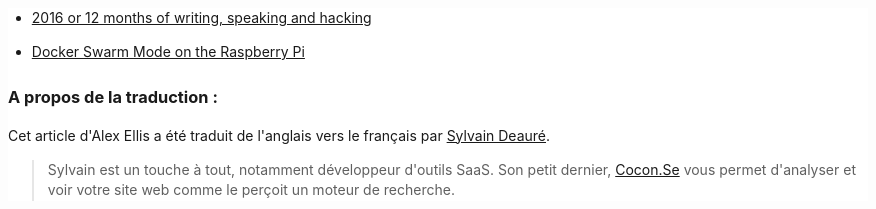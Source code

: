* [2016 or 12 months of writing, speaking and hacking](http://blog.alexellis.io/twelve-months-of-hacking/)

* [Docker Swarm Mode on the Raspberry Pi](http://blog.alexellis.io/tag/raspberry-pi/)

### A propos de la traduction :

Cet article d'Alex Ellis a été traduit de l'anglais vers le français par [Sylvain Deauré](https://twitter.com/SylvainDeaure).

> Sylvain est un touche à tout, notamment développeur d'outils SaaS. Son petit dernier, [Cocon.Se](http://cocon.se/) vous permet d'analyser et voir votre site web comme le perçoit un moteur de recherche.